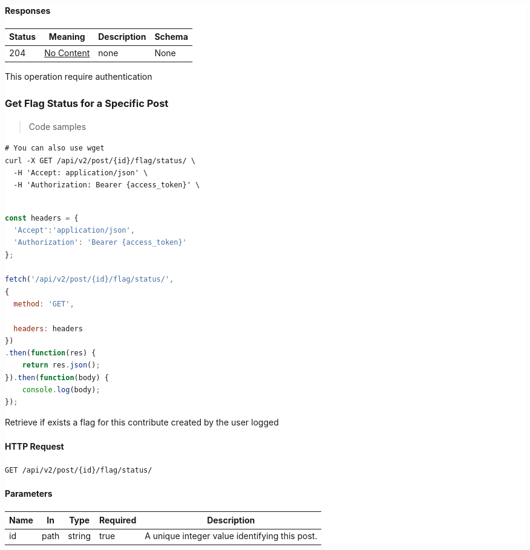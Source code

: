 <h4 id="unflagcreatepost-responses">Responses</h4>

|Status|Meaning|Description|Schema|
|---|---|---|---|
|204|[No Content](https://tools.ietf.org/html/rfc7231#section-6.3.5)|none|None|

<aside class="notice">
This operation require authentication
</aside>

### Get Flag Status for a Specific Post

<a id="opIdflagStatusPost"></a>

> Code samples

```shell
# You can also use wget
curl -X GET /api/v2/post/{id}/flag/status/ \
  -H 'Accept: application/json' \
  -H 'Authorization: Bearer {access_token}' \

```

```javascript

const headers = {
  'Accept':'application/json',
  'Authorization': 'Bearer {access_token}'
};

fetch('/api/v2/post/{id}/flag/status/',
{
  method: 'GET',

  headers: headers
})
.then(function(res) {
    return res.json();
}).then(function(body) {
    console.log(body);
});

```

Retrieve if exists a flag for this contribute created by the user logged

<h4 id="http-request">HTTP Request</h4>

`GET /api/v2/post/{id}/flag/status/`

<h4 id="flagstatuspost-parameters">Parameters</h4>

|Name|In|Type|Required|Description|
|---|---|---|---|---|
|id|path|string|true|A unique integer value identifying this post.|

